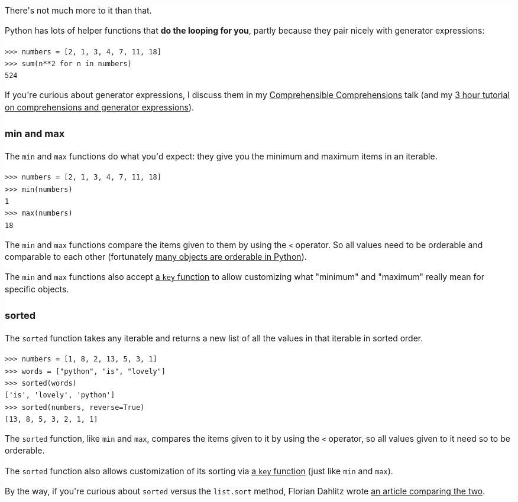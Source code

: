 There's not much more to it than that.

Python has lots of helper functions that **do the looping for you**, partly because they pair nicely with generator expressions:

```pycon
>>> numbers = [2, 1, 3, 4, 7, 11, 18]
>>> sum(n**2 for n in numbers)
524
```

If you're curious about generator expressions, I discuss them in my [Comprehensible Comprehensions][] talk (and my [3 hour tutorial on comprehensions and generator expressions][comprehensions tutorial]).


### min and max

The `min` and `max` functions do what you'd expect: they give you the minimum and maximum items in an iterable.

```pycon
>>> numbers = [2, 1, 3, 4, 7, 11, 18]
>>> min(numbers)
1
>>> max(numbers)
18
```

The `min` and `max` functions compare the items given to them by using the `<` operator.
So all values need to be orderable and comparable to each other (fortunately [many objects are orderable in Python][deep ordering]).

The `min` and `max` functions also accept [a `key` function][key function] to allow customizing what "minimum" and "maximum" really mean for specific objects.


### sorted

The `sorted` function takes any iterable and returns a new list of all the values in that iterable in sorted order.

```pycon
>>> numbers = [1, 8, 2, 13, 5, 3, 1]
>>> words = ["python", "is", "lovely"]
>>> sorted(words)
['is', 'lovely', 'python']
>>> sorted(numbers, reverse=True)
[13, 8, 5, 3, 2, 1, 1]
```

The `sorted` function, like `min` and `max`, compares the items given to it by using the `<` operator, so all values given to it need so to be orderable.

The `sorted` function also allows customization of its sorting via [a `key` function][key function] (just like `min` and `max`).

By the way, if you're curious about `sorted` versus the `list.sort` method, Florian Dahlitz wrote [an article comparing the two][sorted vs sort].


[built-in functions page]: https://docs.python.org/3/library/functions.html
[standard library]: https://docs.python.org/3/library/index.html
[RSA encryption]: http://code.activestate.com/recipes/578838-rsa-a-simple-and-easy-to-read-implementation/
[hello world]: https://en.wikipedia.org/wiki/Hello_world_program
[keyword arguments]: https://treyhunner.com/2018/04/keyword-arguments-in-python/
[functions and callables]: https://treyhunner.com/2019/04/is-it-a-class-or-a-function-its-a-callable/#Callable_objects
[42 functions]: https://treyhunner.com/2019/04/is-it-a-class-or-a-function-its-a-callable/#The_distinction_between_functions_and_classes_often_doesn%E2%80%99t_matter
[overusing comprehensions]: https://treyhunner.com/2019/03/abusing-and-overusing-list-comprehensions-in-python/#Using_comprehensions_when_a_more_specific_tool_exists
[asterisks]: https://treyhunner.com/2018/10/asterisks-in-python-what-they-are-and-how-to-use-them/#Asterisks_in_list_literals
[xrange]: https://treyhunner.com/2018/02/python-3-s-range-better-than-python-2-s-xrange/
[list comprehension]: https://treyhunner.com/2015/12/python-list-comprehensions-now-in-color/
[looping with indexes]: https://treyhunner.com/2016/04/how-to-loop-with-indexes-in-python/
[zip looping]: https://treyhunner.com/2016/04/how-to-loop-with-indexes-in-python/#What_if_we_need_to_loop_over_multiple_things?
[make iterators]: https://treyhunner.com/2018/06/how-to-make-an-iterator-in-python/
[loop better]: https://youtu.be/JYuE8ZiDPl4
[comprehensible comprehensions]: https://youtu.be/5_cJIcgM7rw
[comprehensions tutorial]: https://pycon2018.trey.io
[deep ordering]: https://treyhunner.com/2019/03/python-deep-comparisons-and-code-readability/
[any-all article]: https://treyhunner.com/2016/11/check-whether-all-items-match-a-condition-in-python/
[pathlib]: https://treyhunner.com/2018/12/why-you-should-be-using-pathlib/
[django]: https://djangoproject.com/
[subclasscheck]: https://docs.python.org/3/reference/datamodel.html#customizing-instance-and-subclass-checks
[overloading operators]: https://docs.python.org/3/library/numbers.html#implementing-the-arithmetic-operations
[collections.abc.Iterable]: https://docs.python.org/3/library/collections.abc.html#collections.abc.Iterable
[eafp]: https://docs.python.org/3/glossary.html#term-eafp
[lbyl]: https://docs.python.org/3/glossary.html#term-lbyl
[metaprogramming]: https://en.wikipedia.org/wiki/Metaprogramming
[how for loops work]: https://treyhunner.com/2016/12/python-iterator-protocol-how-for-loops-work/
[overusing lambda functions]: https://treyhunner.com/2018/09/stop-writing-lambda-expressions/
[sentinel values]: https://treyhunner.com/2019/03/unique-and-sentinel-values-in-python/
[importlib]: https://docs.python.org/3/library/importlib.html#importlib.import_module
[key function]: https://treyhunner.com/2019/03/python-deep-comparisons-and-code-readability/#Sorting_by_multiple_attributes_at_once
[sorted vs sort]: https://blog.usejournal.com/list-sort-vs-sorted-list-aab92c00e17
[pdb]: https://pymotw.com/3/pdb/
[pdb lightning talk]: https://pyvideo.org/pybay-2017/introduction-to-pdb.html
[pdb talk]: https://www.youtube.com/watch?v=P0pIW5tJrRM&feature=player_embedded
[python morsels]: https://www.pythonmorsels.com/
[f-strings]: https://docs.python.org/3/reference/lexical_analysis.html#f-strings
[str.format]: https://docs.python.org/3/library/stdtypes.html#str.format
[iter]: https://docs.python.org/3/library/functions.html#iter
[callable]: https://docs.python.org/3/library/functions.html#callable
[map]: https://docs.python.org/3/library/functions.html#map
[filter]: https://docs.python.org/3/library/functions.html#filter
[id]: https://docs.python.org/3/library/functions.html#id
[locals]: https://docs.python.org/3/library/functions.html#locals
[globals]: https://docs.python.org/3/library/functions.html#globals
[round]: https://docs.python.org/3/library/functions.html#round
[divmod]: https://docs.python.org/3/library/functions.html#divmod
[bin]: https://docs.python.org/3/library/functions.html#bin
[oct]: https://docs.python.org/3/library/functions.html#oct
[hex]: https://docs.python.org/3/library/functions.html#hex
[abs]: https://docs.python.org/3/library/functions.html#abs
[hash]: https://docs.python.org/3/library/functions.html#hash
[object]: https://docs.python.org/3/library/functions.html#object
[ord]: https://docs.python.org/3/library/functions.html#ord
[chr]: https://docs.python.org/3/library/functions.html#chr
[exec]: https://docs.python.org/3/library/functions.html#exec
[eval]: https://docs.python.org/3/library/functions.html#eval
[compile]: https://docs.python.org/3/library/functions.html#compile
[slice]: https://docs.python.org/3/library/functions.html#slice
[bytes]: https://docs.python.org/3/library/functions.html#bytes
[bytearray]: https://docs.python.org/3/library/functions.html#bytearray
[memoryview]: https://docs.python.org/3/library/functions.html#memoryview
[ascii]: https://docs.python.org/3/library/functions.html#ascii
[frozenset]: https://docs.python.org/3/library/functions.html#frozenset
[__import__]: https://docs.python.org/3/library/functions.html#__import__
[format]: https://docs.python.org/3/library/functions.html#format
[pow]: https://docs.python.org/3/library/functions.html#pow
[complex]: https://docs.python.org/3/library/functions.html#complex
[vars]: https://docs.python.org/3/library/functions.html#vars
[standard input]: https://en.wikipedia.org/wiki/Standard_streams#Standard_input_(stdin)
[itertools.zip_longest]: https://docs.python.org/3/library/itertools.html#itertools.zip_longest
[duck typing]: https://en.wikipedia.org/wiki/Duck_typing
[hashable]: https://lerner.co.il/2015/04/03/is-it-hashable-fun-and-games-with-hashing-in-python/
[truth value testing]: https://docs.python.org/3/library/stdtypes.html#truth
[mapping]: https://docs.python.org/3/glossary.html#term-mapping
[dict vs literal]: https://doughellmann.com/blog/2012/11/12/the-performance-impact-of-using-dict-instead-of-in-cpython-2-7-2/
[repl]: https://en.wikipedia.org/wiki/Read%E2%80%93eval%E2%80%93print_loop
[decorator]: https://docs.python.org/3/glossary.html#term-decorator
[descriptor]: https://docs.python.org/3/glossary.html#term-descriptor